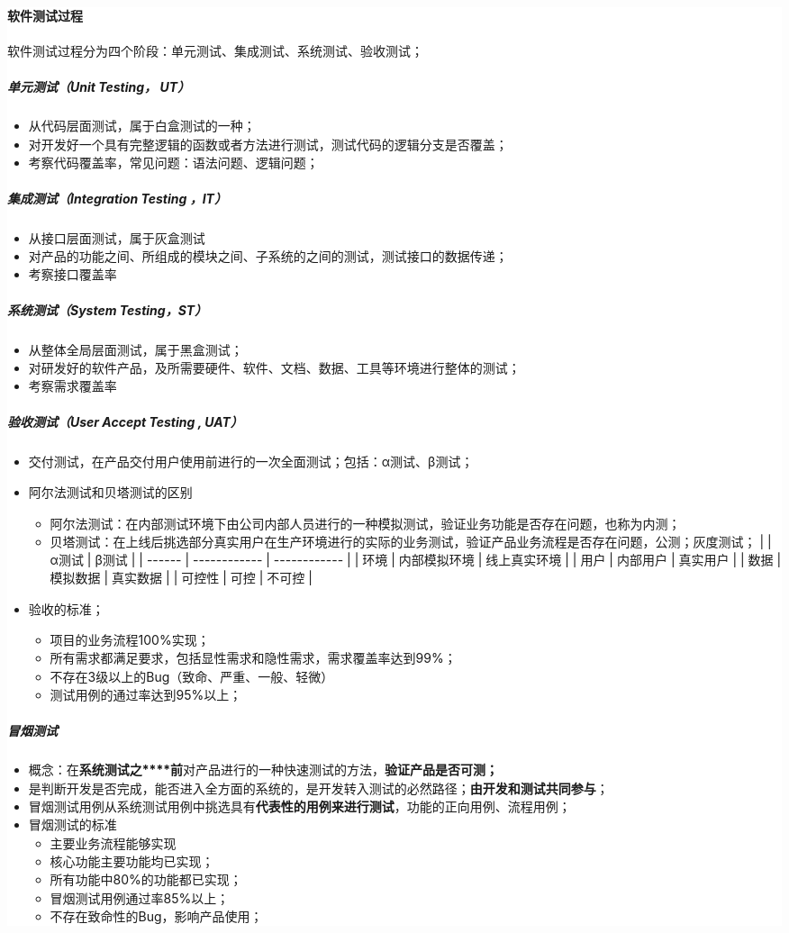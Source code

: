 #### 软件测试过程

软件测试过程分为四个阶段：单元测试、集成测试、系统测试、验收测试；

##### 单元测试（Unit Testing，  UT）

+ 从代码层面测试，属于白盒测试的一种；
+ 对开发好一个具有完整逻辑的函数或者方法进行测试，测试代码的逻辑分支是否覆盖；
+ 考察代码覆盖率，常见问题：语法问题、逻辑问题；

##### 集成测试（Integration Testing  ，IT）

+ 从接口层面测试，属于灰盒测试
+ 对产品的功能之间、所组成的模块之间、子系统的之间的测试，测试接口的数据传递；
+ 考察接口覆盖率

##### 系统测试（System Testing，ST）

+ 从整体全局层面测试，属于黑盒测试；
+ 对研发好的软件产品，及所需要硬件、软件、文档、数据、工具等环境进行整体的测试；
+ 考察需求覆盖率

##### 验收测试（User Accept Testing , UAT）

+ 交付测试，在产品交付用户使用前进行的一次全面测试；包括：α测试、β测试；
+ 阿尔法测试和贝塔测试的区别

  + 阿尔法测试：在内部测试环境下由公司内部人员进行的一种模拟测试，验证业务功能是否存在问题，也称为内测；
  + 贝塔测试：在上线后挑选部分真实用户在生产环境进行的实际的业务测试，验证产品业务流程是否存在问题，公测；灰度测试；
    |        | α测试       | β测试       |
    | ------ | ------------ | ------------ |
    | 环境   | 内部模拟环境 | 线上真实环境 |
    | 用户   | 内部用户     | 真实用户     |
    | 数据   | 模拟数据     | 真实数据     |
    | 可控性 | 可控         | 不可控       |
+ 验收的标准；

  + 项目的业务流程100%实现；
  + 所有需求都满足要求，包括显性需求和隐性需求，需求覆盖率达到99%；
  + 不存在3级以上的Bug（致命、严重、一般、轻微）
  + 测试用例的通过率达到95%以上；

##### 冒烟测试

+ 概念：在**系统测试之****前**对产品进行的一种快速测试的方法，**验证产品是否可测；**
+ 是判断开发是否完成，能否进入全方面的系统的，是开发转入测试的必然路径；**由开发和测试共同参与**；
+ 冒烟测试用例从系统测试用例中挑选具有**代表性的用例来进行测试**，功能的正向用例、流程用例；
+ 冒烟测试的标准
  + 主要业务流程能够实现
  + 核心功能主要功能均已实现；
  + 所有功能中80%的功能都已实现；
  + 冒烟测试用例通过率85%以上；
  + 不存在致命性的Bug，影响产品使用；
